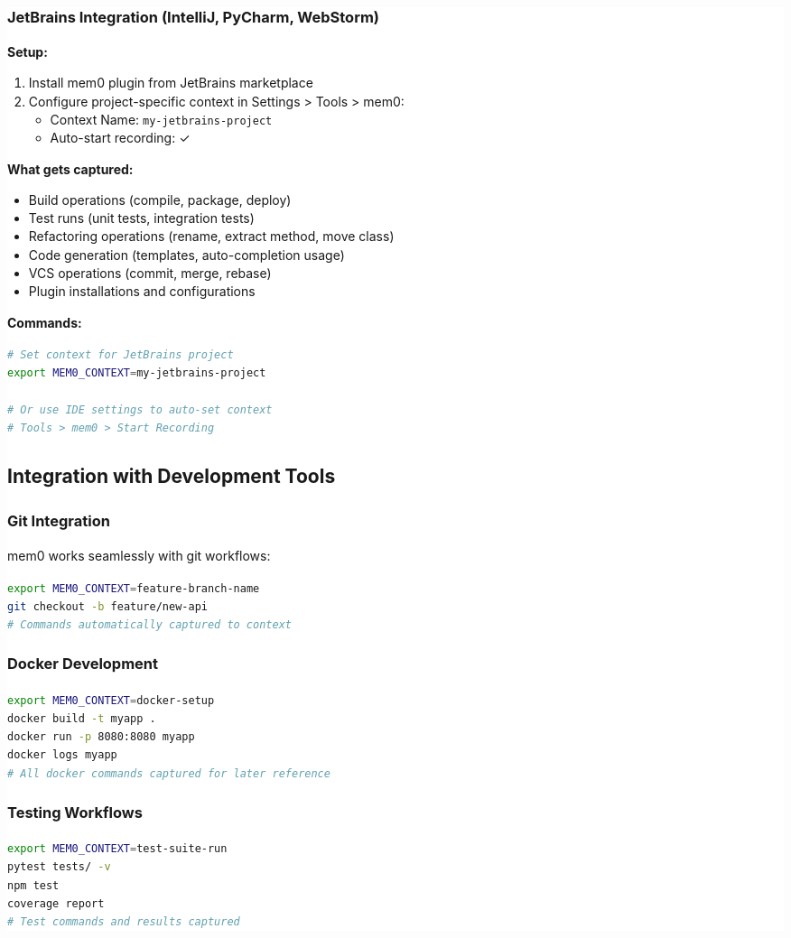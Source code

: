 ### JetBrains Integration (IntelliJ, PyCharm, WebStorm)
**Setup:**
1. Install mem0 plugin from JetBrains marketplace
2. Configure project-specific context in Settings > Tools > mem0:
   - Context Name: `my-jetbrains-project`
   - Auto-start recording: ✓

**What gets captured:**
- Build operations (compile, package, deploy)
- Test runs (unit tests, integration tests)
- Refactoring operations (rename, extract method, move class)
- Code generation (templates, auto-completion usage)
- VCS operations (commit, merge, rebase)
- Plugin installations and configurations

**Commands:**
```bash
# Set context for JetBrains project
export MEM0_CONTEXT=my-jetbrains-project

# Or use IDE settings to auto-set context
# Tools > mem0 > Start Recording
```

## Integration with Development Tools

### Git Integration
mem0 works seamlessly with git workflows:
```bash
export MEM0_CONTEXT=feature-branch-name
git checkout -b feature/new-api
# Commands automatically captured to context
```

### Docker Development
```bash
export MEM0_CONTEXT=docker-setup
docker build -t myapp .
docker run -p 8080:8080 myapp
docker logs myapp
# All docker commands captured for later reference
```

### Testing Workflows
```bash
export MEM0_CONTEXT=test-suite-run
pytest tests/ -v
npm test
coverage report
# Test commands and results captured
```
